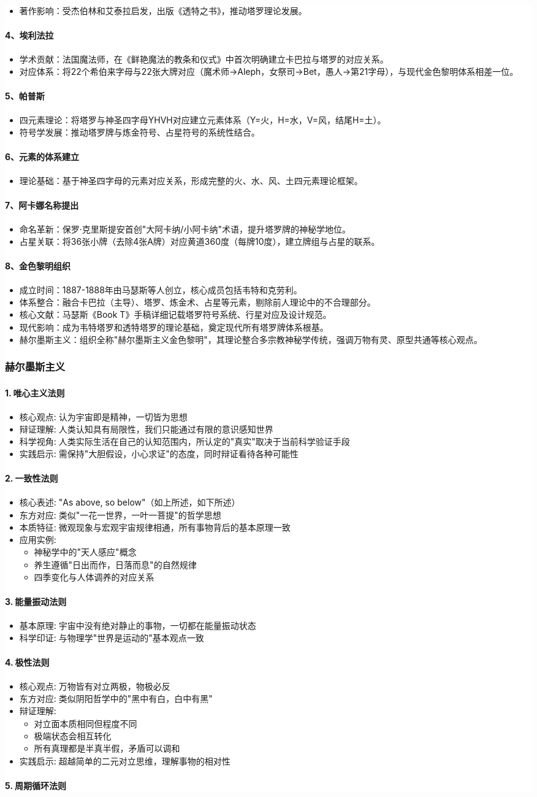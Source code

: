 - 著作影响：受杰伯林和艾泰拉启发，出版《透特之书》，推动塔罗理论发展。
#### 4、埃利法拉

- 学术贡献：法国魔法师，在《鲜艳魔法的教条和仪式》中首次明确建立卡巴拉与塔罗的对应关系。
- 对应体系：将22个希伯来字母与22张大牌对应（魔术师→Aleph，女祭司→Bet，愚人→第21字母），与现代金色黎明体系相差一位。
#### 5、帕普斯

- 四元素理论：将塔罗与神圣四字母YHVH对应建立元素体系（Y=火，H=水，V=风，结尾H=土）。
- 符号学发展：推动塔罗牌与炼金符号、占星符号的系统性结合。
#### 6、元素的体系建立

- 理论基础：基于神圣四字母的元素对应关系，形成完整的火、水、风、土四元素理论框架。
#### 7、阿卡娜名称提出

- 命名革新：保罗·克里斯提安首创"大阿卡纳/小阿卡纳"术语，提升塔罗牌的神秘学地位。
- 占星关联：将36张小牌（去除4张A牌）对应黄道360度（每牌10度），建立牌组与占星的联系。
#### 8、金色黎明组织

- 成立时间：1887-1888年由马瑟斯等人创立，核心成员包括韦特和克劳利。
- 体系整合：融合卡巴拉（主导）、塔罗、炼金术、占星等元素，剔除前人理论中的不合理部分。
- 核心文献：马瑟斯《Book T》手稿详细记载塔罗符号系统、行星对应及设计规范。
- 现代影响：成为韦特塔罗和透特塔罗的理论基础，奠定现代所有塔罗牌体系根基。
- 赫尔墨斯主义：组织全称"赫尔墨斯主义金色黎明"，其理论整合多宗教神秘学传统，强调万物有灵、原型共通等核心观点。
### 赫尔墨斯主义

#### 1. 唯心主义法则

- 核心观点: 认为宇宙即是精神，一切皆为思想
- 辩证理解: 人类认知具有局限性，我们只能通过有限的意识感知世界
- 科学视角: 人类实际生活在自己的认知范围内，所认定的"真实"取决于当前科学验证手段
- 实践启示: 需保持"大胆假设，小心求证"的态度，同时辩证看待各种可能性
#### 2. 一致性法则

- 核心表述: "As above, so below"（如上所述，如下所述）
- 东方对应: 类似"一花一世界，一叶一菩提"的哲学思想
- 本质特征: 微观现象与宏观宇宙规律相通，所有事物背后的基本原理一致
- 应用实例:
    - 神秘学中的"天人感应"概念
    - 养生遵循"日出而作，日落而息"的自然规律
    - 四季变化与人体调养的对应关系
#### 3. 能量振动法则

- 基本原理: 宇宙中没有绝对静止的事物，一切都在能量振动状态
- 科学印证: 与物理学"世界是运动的"基本观点一致
#### 4. 极性法则

- 核心观点: 万物皆有对立两极，物极必反
- 东方对应: 类似阴阳哲学中的"黑中有白，白中有黑"
- 辩证理解:
    - 对立面本质相同但程度不同
    - 极端状态会相互转化
    - 所有真理都是半真半假，矛盾可以调和
- 实践启示: 超越简单的二元对立思维，理解事物的相对性
#### 5. 周期循环法则
